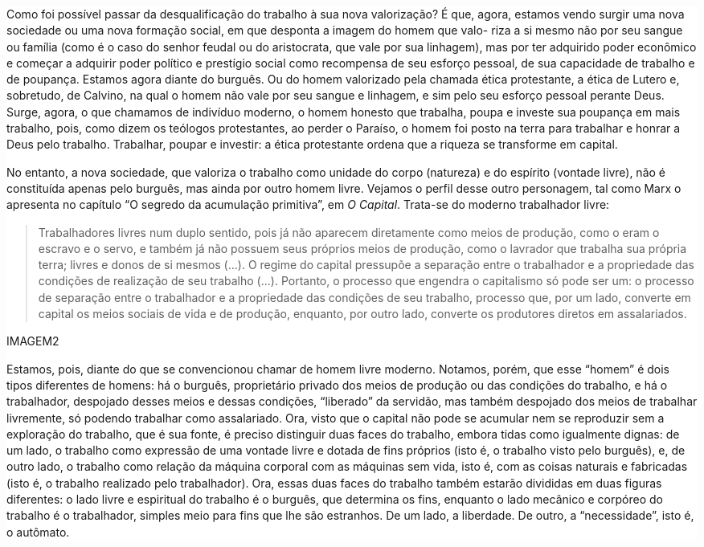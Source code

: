  Como foi possível passar da desqualificação do trabalho à sua nova
 valorização? É que, agora, estamos vendo surgir uma nova sociedade ou
 uma nova formação social, em que desponta a imagem do homem que valo-
 riza a si mesmo não por seu sangue ou família (como é o caso do senhor
 feudal ou do aristocrata, que vale por sua linhagem), mas por ter
 adquirido poder econômico e começar a adquirir poder político e
 prestígio social como recompensa de seu esforço pessoal, de sua
 capacidade de trabalho e de poupança. Estamos agora diante do
 burguês. Ou do homem valorizado pela chamada ética protestante, a
 ética de Lutero e, sobretudo, de Calvino, na qual o homem não vale por
 seu sangue e linhagem, e sim
 pelo seu esforço pessoal perante Deus. Surge, agora, o que chamamos de
 indivíduo moderno, o homem honesto que trabalha, poupa e investe sua
 poupança em mais trabalho, pois, como dizem os teólogos protestantes,
 ao perder o Paraíso, o homem foi posto na terra para trabalhar e
 honrar a Deus pelo trabalho. Trabalhar, poupar e investir: a ética
 protestante ordena que a riqueza se transforme em capital.

 No entanto, a nova sociedade, que valoriza o trabalho como unidade do
 corpo (natureza) e do espírito (vontade livre), não é constituída
 apenas pelo burguês, mas ainda por outro homem livre. Vejamos o perfil
 desse outro personagem, tal como Marx o apresenta no capítulo “O
 segredo da acumulação primitiva”, em *O Capital*. Trata-se do moderno
 trabalhador livre: 

 > Trabalhadores livres num duplo sentido, pois já
 não aparecem diretamente como meios de produção, como o eram o escravo
 e o servo, e também já não possuem seus próprios meios de produção,
 como o lavrador que trabalha sua própria terra; livres e donos de si
 mesmos (...). O regime do capital pressupõe a separação entre o
 trabalhador e a propriedade das condições de realização de seu
 trabalho (...). Portanto, o processo que engendra o capitalismo só
 pode ser um: o processo de separação entre o trabalhador e a
 propriedade das condições de seu trabalho, processo que, por um lado,
 converte em capital os meios sociais de vida e de produção, enquanto,
por outro lado, converte os produtores diretos em assalariados.

IMAGEM2

 Estamos, pois, diante do que se convencionou chamar de homem livre
 moderno. Notamos, porém, que esse “homem” é dois tipos diferentes de
 homens: há o burguês, proprietário privado dos meios de produção ou
 das condições do trabalho, e há o trabalhador, despojado desses
 meios e dessas condições, “liberado” da servidão, mas também despojado
 dos meios de trabalhar livremente, só podendo trabalhar como
 assalariado. Ora, visto que o capital não pode se acumular nem se
 reproduzir sem a exploração do trabalho, que é sua fonte, é preciso
 distinguir duas faces do trabalho, embora tidas como igualmente
 dignas: de um lado, o trabalho como expressão de uma vontade livre e
 dotada de fins próprios (isto é, o trabalho visto pelo
 burguês), e, de outro lado, o trabalho como relação da máquina
 corporal com as máquinas sem vida, isto é, com as coisas naturais e
 fabricadas (isto é, o trabalho realizado pelo trabalhador). Ora,
 essas duas faces do trabalho também estarão divididas em duas figuras
 diferentes: o lado livre e espiritual do trabalho é o burguês, que
 determina os fins, enquanto o lado mecânico e corpóreo do trabalho é
 o trabalhador, simples meio para fins que lhe são estranhos. De um
 lado, a liberdade. De outro, a “necessidade”, isto é, o autômato.
